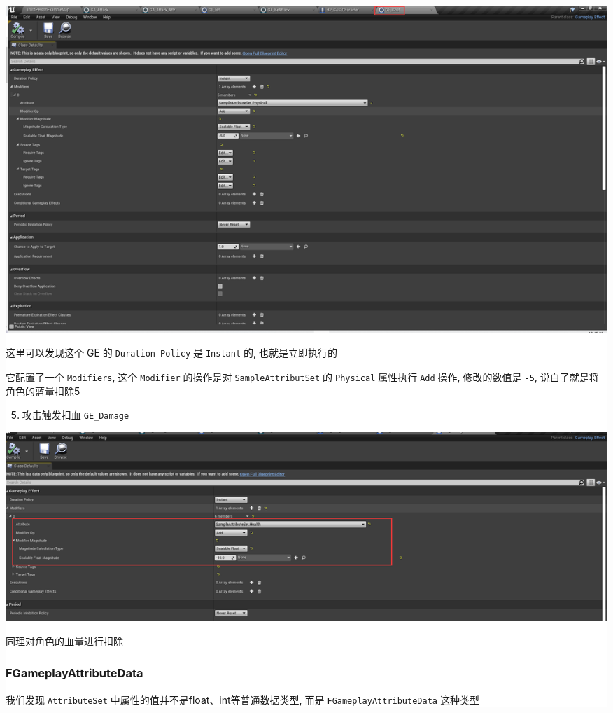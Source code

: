 ![触发Cost](./Images/012.png)

这里可以发现这个 GE 的 `Duration Policy` 是 `Instant` 的, 也就是立即执行的

它配置了一个 `Modifiers`, 这个 `Modifier` 的操作是对 `SampleAttributSet` 的 `Physical` 属性执行 `Add` 操作, 修改的数值是 `-5`, 说白了就是将角色的蓝量扣除5

5. 攻击触发扣血 `GE_Damage`

![触发GE_Damage](./Images/013.png)

同理对角色的血量进行扣除

### FGameplayAttributeData

我们发现 `AttributeSet` 中属性的值并不是float、int等普通数据类型, 而是 `FGameplayAttributeData` 这种类型

